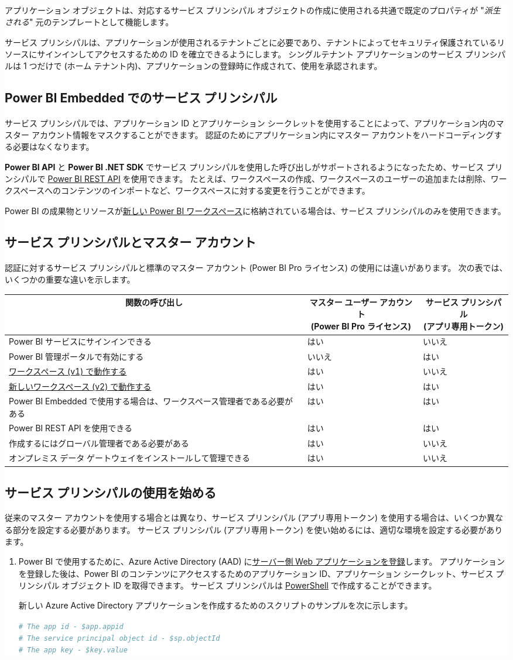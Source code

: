 アプリケーション オブジェクトは、対応するサービス プリンシパル オブジェクトの作成に使用される共通で既定のプロパティが "*派生される*" 元のテンプレートとして機能します。

サービス プリンシパルは、アプリケーションが使用されるテナントごとに必要であり、テナントによってセキュリティ保護されているリソースにサインインしてアクセスするための ID を確立できるようにします。 シングルテナント アプリケーションのサービス プリンシパルは 1 つだけで (ホーム テナント内)、アプリケーションの登録時に作成されて、使用を承認されます。

## <a name="service-principal-with-power-bi-embedded"></a>Power BI Embedded でのサービス プリンシパル

サービス プリンシパルでは、アプリケーション ID とアプリケーション シークレットを使用することによって、アプリケーション内のマスター アカウント情報をマスクすることができます。 認証のためにアプリケーション内にマスター アカウントをハードコーディングする必要はなくなります。

**Power BI API** と **Power BI .NET SDK** でサービス プリンシパルを使用した呼び出しがサポートされるようになったため、サービス プリンシパルで [Power BI REST API](https://docs.microsoft.com/rest/api/power-bi/) を使用できます。 たとえば、ワークスペースの作成、ワークスペースのユーザーの追加または削除、ワークスペースへのコンテンツのインポートなど、ワークスペースに対する変更を行うことができます。

Power BI の成果物とリソースが[新しい Power BI ワークスペース](../service-create-the-new-workspaces.md)に格納されている場合は、サービス プリンシパルのみを使用できます。

## <a name="service-principal-vs-master-account"></a>サービス プリンシパルとマスター アカウント

認証に対するサービス プリンシパルと標準のマスター アカウント (Power BI Pro ライセンス) の使用には違いがあります。 次の表では、いくつかの重要な違いを示します。

| 関数の呼び出し | マスター ユーザー アカウント <br> (Power BI Pro ライセンス) | サービス プリンシパル <br> (アプリ専用トークン) |
|------------------------------------------------------|---------------------|-------------------|
| Power BI サービスにサインインできる  | はい | いいえ |
| Power BI 管理ポータルで有効にする | いいえ | はい |
| [ワークスペース (v1) で動作する](../service-create-workspaces.md) | はい | いいえ |
| [新しいワークスペース (v2) で動作する](../service-create-the-new-workspaces.md) | はい | はい |
| Power BI Embedded で使用する場合は、ワークスペース管理者である必要がある | はい | はい |
| Power BI REST API を使用できる | はい | はい |
| 作成するにはグローバル管理者である必要がある | はい | いいえ |
| オンプレミス データ ゲートウェイをインストールして管理できる | はい | いいえ |

## <a name="get-started-with-a-service-principal"></a>サービス プリンシパルの使用を始める

従来のマスター アカウントを使用する場合とは異なり、サービス プリンシパル (アプリ専用トークン) を使用する場合は、いくつか異なる部分を設定する必要があります。 サービス プリンシパル (アプリ専用トークン) を使い始めるには、適切な環境を設定する必要があります。

1. Power BI で使用するために、Azure Active Directory (AAD) に[サーバー側 Web アプリケーションを登録](register-app.md)します。 アプリケーションを登録した後は、Power BI のコンテンツにアクセスするためのアプリケーション ID、アプリケーション シークレット、サービス プリンシパル オブジェクト ID を取得できます。 サービス プリンシパルは [PowerShell](https://docs.microsoft.com/powershell/azure/create-azure-service-principal-azureps?view=azps-1.1.0) で作成することができます。

    新しい Azure Active Directory アプリケーションを作成するためのスクリプトのサンプルを次に示します。

    ```powershell
    # The app id - $app.appid
    # The service principal object id - $sp.objectId
    # The app key - $key.value
